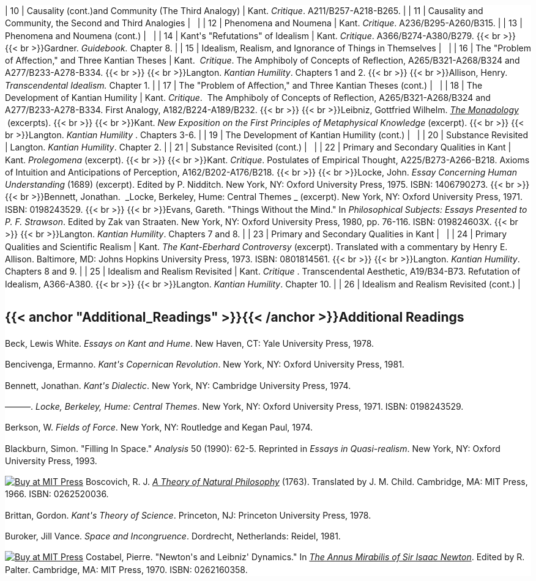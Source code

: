 | 10 | Causality (cont.)and Community (The Third Analogy) | Kant. _Critique_. A211/B257-A218-B265. |
| 11 | Causality and Community, the Second and Third Analogies | &nbsp; |
| 12 | Phenomena and Noumena | Kant. _Critique_. A236/B295-A260/B315. |
| 13 | Phenomena and Noumena (cont.) | &nbsp; |
| 14 | Kant's "Refutations" of Idealism | Kant. _Critique_. A366/B274-A380/B279.  {{< br >}}  {{< br >}}Gardner. _Guidebook._ Chapter 8. |
| 15 | Idealism, Realism, and Ignorance of Things in Themselves | &nbsp; |
| 16 | The "Problem of Affection," and Three Kantian Theses | Kant.  _Critique_. The Amphiboly of Concepts of Reflection, A265/B321-A268/B324 and A277/B233-A278-B334.  {{< br >}}  {{< br >}}Langton. _Kantian Humility_. Chapters 1 and 2.  {{< br >}}  {{< br >}}Allison, Henry. _Transcendental Idealism._ Chapter 1. |
| 17 | The "Problem of Affection," and Three Kantian Theses (cont.) | &nbsp; |
| 18 | The Development of Kantian Humility | Kant. _Critique_.  The Amphiboly of Concepts of Reflection, A265/B321-A268/B324 and A277/B233-A278-B334. First Analogy, A182/B224-A189/B232.  {{< br >}}  {{< br >}}Leibniz, Gottfried Wilhelm. [_The Monadology_](https://ebooks.adelaide.edu.au/l/leibniz/gottfried/l525m/)  (excerpts).  {{< br >}}  {{< br >}}Kant. _New Exposition on the First Principles of Metaphysical Knowledge_ (excerpt).  {{< br >}}  {{< br >}}Langton. _Kantian Humility_ . Chapters 3-6. |
| 19 | The Development of Kantian Humility (cont.) | &nbsp; |
| 20 | Substance Revisited | Langton. _Kantian Humility_. Chapter 2. |
| 21 | Substance Revisited (cont.) | &nbsp; |
| 22 | Primary and Secondary Qualities in Kant | Kant. _Prolegomena_ (excerpt).  {{< br >}}  {{< br >}}Kant. _Critique_. Postulates of Empirical Thought, A225/B273-A266-B218. Axioms of Intuition and Anticipations of Perception, A162/B202-A176/B218.  {{< br >}}  {{< br >}}Locke, John. _Essay Concerning Human Understanding_ (1689) (excerpt). Edited by P. Nidditch. New York, NY: Oxford University Press, 1975. ISBN: 1406790273.  {{< br >}}  {{< br >}}Bennett, Jonathan.  _Locke, Berkeley, Hume: Central Themes _ (excerpt). New York, NY: Oxford University Press, 1971. ISBN: 0198243529.  {{< br >}}  {{< br >}}Evans, Gareth. "Things Without the Mind." In _Philosophical Subjects: Essays Presented to P. F. Strawson_. Edited by Zak van Straaten. New York, NY: Oxford University Press, 1980, pp. 76-116. ISBN: 019824603X.  {{< br >}}  {{< br >}}Langton. _Kantian Humility_. Chapters 7 and 8. |
| 23 | Primary and Secondary Qualities in Kant | &nbsp; |
| 24 | Primary Qualities and Scientific Realism | Kant. _The Kant-Eberhard Controversy_ (excerpt). Translated with a commentary by Henry E. Allison. Baltimore, MD: Johns Hopkins University Press, 1973. ISBN: 0801814561.  {{< br >}}  {{< br >}}Langton. _Kantian Humility_. Chapters 8 and 9. |
| 25 | Idealism and Realism Revisited | Kant. _Critique_ . Transcendental Aesthetic, A19/B34-B73. Refutation of Idealism, A366-A380.  {{< br >}}  {{< br >}}Langton. _Kantian Humility_. Chapter 10. |
| 26 | Idealism and Realism Revisited (cont.) |   

{{< anchor "Additional_Readings" >}}{{< /anchor >}}Additional Readings
----------------------------------------------------------------------

Beck, Lewis White. _Essays on Kant and Hume_. New Haven, CT: Yale University Press, 1978.

Bencivenga, Ermanno. _Kant's Copernican Revolution_. New York, NY: Oxford University Press, 1981.

Bennett, Jonathan. _Kant's Dialectic_. New York, NY: Cambridge University Press, 1974.

———. _Locke, Berkeley, Hume: Central Themes_. New York, NY: Oxford University Press, 1971. ISBN: 0198243529.

Berkson, W. _Fields of Force_. New York, NY: Routledge and Kegan Paul, 1974.

Blackburn, Simon. "Filling In Space." _Analysis_ 50 (1990): 62-5. Reprinted in _Essays in Quasi-realism_. New York, NY: Oxford University Press, 1993.

[![Buy at MIT Press](/images/mp_logo.gif)](https://mitpress.mit.edu/books/theory-natural-philosophy) Boscovich, R. J. [_A Theory of Natural Philosophy_](https://mitpress.mit.edu/books/theory-natural-philosophy) (1763). Translated by J. M. Child. Cambridge, MA: MIT Press, 1966. ISBN: 0262520036.

Brittan, Gordon. _Kant's Theory of Science_. Princeton, NJ: Princeton University Press, 1978.

Buroker, Jill Vance. _Space and Incongruence_. Dordrecht, Netherlands: Reidel, 1981.

[![Buy at MIT Press](/images/mp_logo.gif)](https://mitpress.mit.edu/books/annus-mirabilis-sir-isaac-newton) Costabel, Pierre. "Newton's and Leibniz' Dynamics." In [_The Annus Mirabilis of Sir Isaac Newton_](https://mitpress.mit.edu/books/annus-mirabilis-sir-isaac-newton). Edited by R. Palter. Cambridge, MA: MIT Press, 1970. ISBN: 0262160358.
